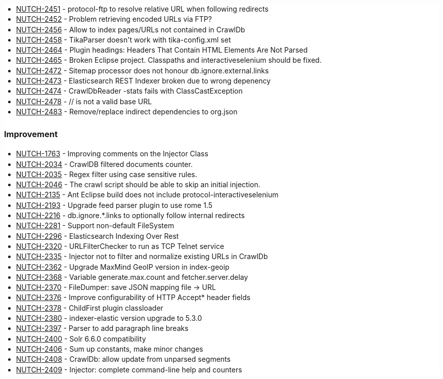 - [NUTCH-2451](https://issues.apache.org/jira/browse/NUTCH-2451) - protocol-ftp to resolve relative URL when following redirects
- [NUTCH-2452](https://issues.apache.org/jira/browse/NUTCH-2452) - Problem retrieving encoded URLs via FTP?
- [NUTCH-2456](https://issues.apache.org/jira/browse/NUTCH-2456) - Allow to index pages/URLs not contained in CrawlDb
- [NUTCH-2458](https://issues.apache.org/jira/browse/NUTCH-2458) - TikaParser doesn't work with tika-config.xml set
- [NUTCH-2464](https://issues.apache.org/jira/browse/NUTCH-2464) - Plugin headings: Headers That Contain HTML Elements Are Not Parsed
- [NUTCH-2465](https://issues.apache.org/jira/browse/NUTCH-2465) - Broken Eclipse project. Classpaths and interactiveselenium should be fixed.
- [NUTCH-2472](https://issues.apache.org/jira/browse/NUTCH-2472) - Sitemap processor does not honour db.ignore.external.links
- [NUTCH-2473](https://issues.apache.org/jira/browse/NUTCH-2473) - Elasticsearch REST Indexer broken due to wrong depenency
- [NUTCH-2474](https://issues.apache.org/jira/browse/NUTCH-2474) - CrawlDbReader -stats fails with ClassCastException
- [NUTCH-2478](https://issues.apache.org/jira/browse/NUTCH-2478) - // is not a valid base URL
- [NUTCH-2483](https://issues.apache.org/jira/browse/NUTCH-2483) - Remove/replace indirect dependencies to org.json

### Improvement

- [NUTCH-1763](https://issues.apache.org/jira/browse/NUTCH-1763) - Improving comments on the Injector Class
- [NUTCH-2034](https://issues.apache.org/jira/browse/NUTCH-2034) - CrawlDB filtered documents counter.
- [NUTCH-2035](https://issues.apache.org/jira/browse/NUTCH-2035) - Regex filter using case sensitive rules.
- [NUTCH-2046](https://issues.apache.org/jira/browse/NUTCH-2046) - The crawl script should be able to skip an initial injection.
- [NUTCH-2135](https://issues.apache.org/jira/browse/NUTCH-2135) - Ant Eclipse build does not include protocol-interactiveselenium
- [NUTCH-2193](https://issues.apache.org/jira/browse/NUTCH-2193) - Upgrade feed parser plugin to use rome 1.5
- [NUTCH-2216](https://issues.apache.org/jira/browse/NUTCH-2216) - db.ignore.*.links to optionally follow internal redirects
- [NUTCH-2281](https://issues.apache.org/jira/browse/NUTCH-2281) - Support non-default FileSystem
- [NUTCH-2296](https://issues.apache.org/jira/browse/NUTCH-2296) - Elasticsearch Indexing Over Rest
- [NUTCH-2320](https://issues.apache.org/jira/browse/NUTCH-2320) - URLFilterChecker to run as TCP Telnet service
- [NUTCH-2335](https://issues.apache.org/jira/browse/NUTCH-2335) - Injector not to filter and normalize existing URLs in CrawlDb
- [NUTCH-2362](https://issues.apache.org/jira/browse/NUTCH-2362) - Upgrade MaxMind GeoIP version in index-geoip
- [NUTCH-2368](https://issues.apache.org/jira/browse/NUTCH-2368) - Variable generate.max.count and fetcher.server.delay
- [NUTCH-2370](https://issues.apache.org/jira/browse/NUTCH-2370) - FileDumper: save JSON mapping file -> URL
- [NUTCH-2376](https://issues.apache.org/jira/browse/NUTCH-2376) - Improve configurability of HTTP Accept* header fields
- [NUTCH-2378](https://issues.apache.org/jira/browse/NUTCH-2378) - ChildFirst plugin classloader
- [NUTCH-2380](https://issues.apache.org/jira/browse/NUTCH-2380) - indexer-elastic version upgrade to 5.3.0
- [NUTCH-2397](https://issues.apache.org/jira/browse/NUTCH-2397) - Parser to add paragraph line breaks
- [NUTCH-2400](https://issues.apache.org/jira/browse/NUTCH-2400) - Solr 6.6.0 compatibility
- [NUTCH-2406](https://issues.apache.org/jira/browse/NUTCH-2406) - Sum up constants, make minor changes
- [NUTCH-2408](https://issues.apache.org/jira/browse/NUTCH-2408) - CrawlDb: allow update from unparsed segments
- [NUTCH-2409](https://issues.apache.org/jira/browse/NUTCH-2409) - Injector: complete command-line help and counters